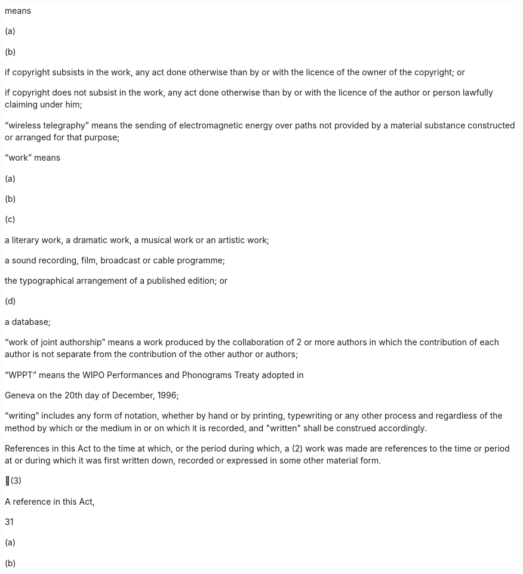 means

(a)

(b)

if copyright subsists in the work, any act done otherwise than by or
with the licence of the owner of the copyright; or

if copyright does not subsist in the work, any act done otherwise than
by or with the licence of the author or person lawfully claiming under
him;

“wireless telegraphy” means the sending of electromagnetic energy over paths
not  provided  by  a  material  substance  constructed  or  arranged  for  that
purpose;

“work” means

(a)

(b)

(c)

a literary work, a dramatic work, a musical work or an artistic work;

a sound recording, film, broadcast or cable programme;

the typographical arrangement of a published edition; or

(d)

a database;

“work of joint authorship” means a work produced by the collaboration of 2 or
more authors in which the contribution of each author is not separate from
the contribution of the other author or authors;

“WPPT”  means  the  WIPO  Performances  and  Phonograms  Treaty  adopted  in

Geneva on the 20th day of December, 1996;

“writing”  includes  any  form  of  notation,  whether  by  hand  or  by  printing,
typewriting or any other process and regardless of the method by which or
the medium in or on which it is recorded, and "written" shall be construed
accordingly.

References in this Act to the time at which, or the period during which, a
(2)
work was made are references to the time or period at or during which it was first
written down, recorded or expressed in some other material form.

(3)

A reference in this Act,

31

(a)

(b)
